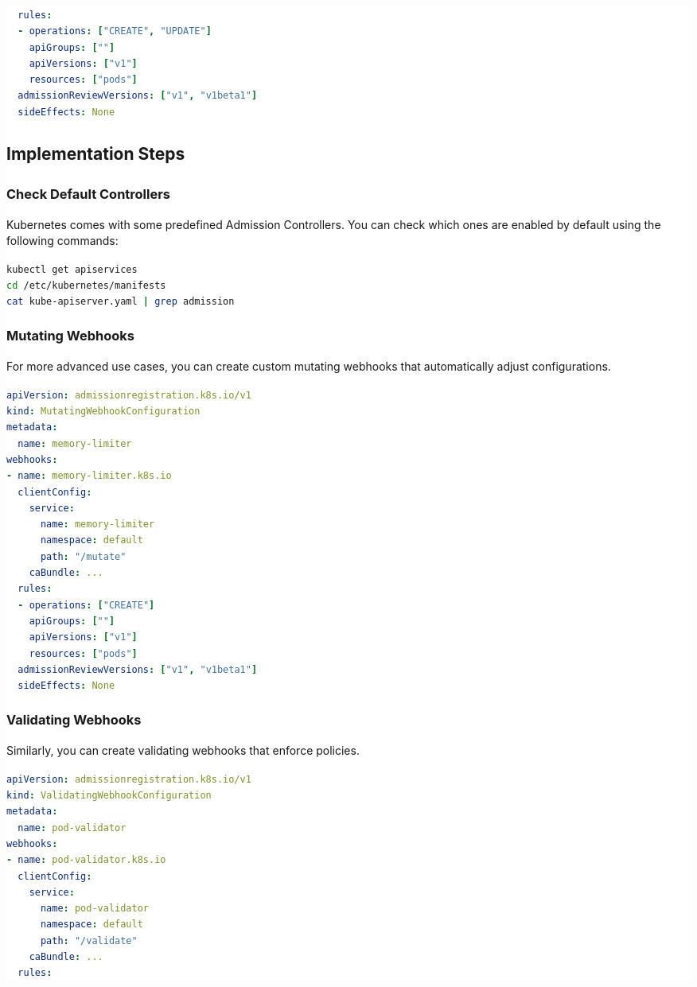 ```yaml
  rules:
  - operations: ["CREATE", "UPDATE"]
    apiGroups: [""]
    apiVersions: ["v1"]
    resources: ["pods"]
  admissionReviewVersions: ["v1", "v1beta1"]
  sideEffects: None
```

## Implementation Steps

### Check Default Controllers
Kubernetes comes with some predefined Admission Controllers. You can check which ones are enabled by default using the following commands:
```sh
kubectl get apiservices
cd /etc/kubernetes/manifests
cat kube-apiserver.yaml | grep admission
```

### Mutating Webhooks
For more advanced use cases, you can create custom mutating webhooks that automatically adjust configurations.

```yaml
apiVersion: admissionregistration.k8s.io/v1
kind: MutatingWebhookConfiguration
metadata:
  name: memory-limiter
webhooks:
- name: memory-limiter.k8s.io
  clientConfig:
    service:
      name: memory-limiter
      namespace: default
      path: "/mutate"
    caBundle: ...
  rules:
  - operations: ["CREATE"]
    apiGroups: [""]
    apiVersions: ["v1"]
    resources: ["pods"]
  admissionReviewVersions: ["v1", "v1beta1"]
  sideEffects: None
```

### Validating Webhooks
Similarly, you can create validating webhooks that enforce policies.

```yaml
apiVersion: admissionregistration.k8s.io/v1
kind: ValidatingWebhookConfiguration
metadata:
  name: pod-validator
webhooks:
- name: pod-validator.k8s.io
  clientConfig:
    service:
      name: pod-validator
      namespace: default
      path: "/validate"
    caBundle: ...
  rules:
```